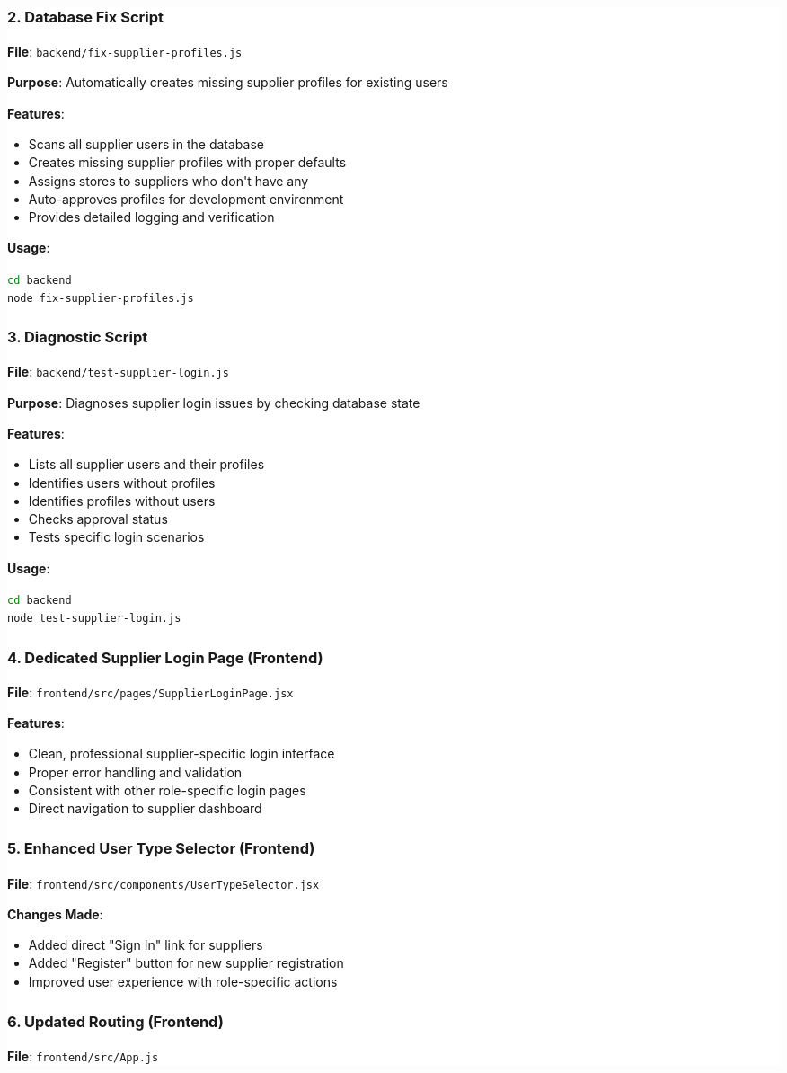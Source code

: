 ### 2. Database Fix Script
**File**: `backend/fix-supplier-profiles.js`

**Purpose**: Automatically creates missing supplier profiles for existing users

**Features**:
- Scans all supplier users in the database
- Creates missing supplier profiles with proper defaults
- Assigns stores to suppliers who don't have any
- Auto-approves profiles for development environment
- Provides detailed logging and verification

**Usage**:
```bash
cd backend
node fix-supplier-profiles.js
```

### 3. Diagnostic Script
**File**: `backend/test-supplier-login.js`

**Purpose**: Diagnoses supplier login issues by checking database state

**Features**:
- Lists all supplier users and their profiles
- Identifies users without profiles
- Identifies profiles without users
- Checks approval status
- Tests specific login scenarios

**Usage**:
```bash
cd backend
node test-supplier-login.js
```

### 4. Dedicated Supplier Login Page (Frontend)
**File**: `frontend/src/pages/SupplierLoginPage.jsx`

**Features**:
- Clean, professional supplier-specific login interface
- Proper error handling and validation
- Consistent with other role-specific login pages
- Direct navigation to supplier dashboard

### 5. Enhanced User Type Selector (Frontend)
**File**: `frontend/src/components/UserTypeSelector.jsx`

**Changes Made**:
- Added direct "Sign In" link for suppliers
- Added "Register" button for new supplier registration
- Improved user experience with role-specific actions

### 6. Updated Routing (Frontend)
**File**: `frontend/src/App.js`
